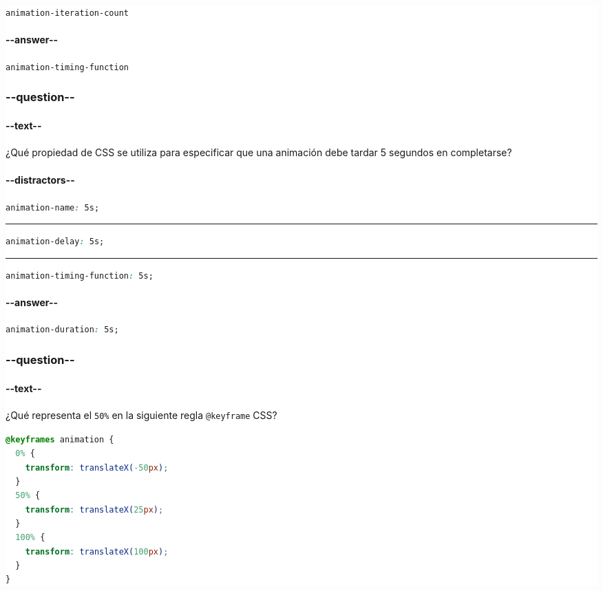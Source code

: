 `animation-iteration-count`

#### --answer--

`animation-timing-function`

### --question--

#### --text--

¿Qué propiedad de CSS se utiliza para especificar que una animación debe tardar 5 segundos en completarse?

#### --distractors--

```css
animation-name: 5s;
```

---

```css
animation-delay: 5s;
```

---

```css
animation-timing-function: 5s;
```

#### --answer--

```css
animation-duration: 5s;
```

### --question--

#### --text--

¿Qué representa el `50%` en la siguiente regla `@keyframe` CSS?

```css
@keyframes animation {
  0% {
    transform: translateX(-50px);
  }
  50% {
    transform: translateX(25px);
  }
  100% {
    transform: translateX(100px);
  }
}
```
